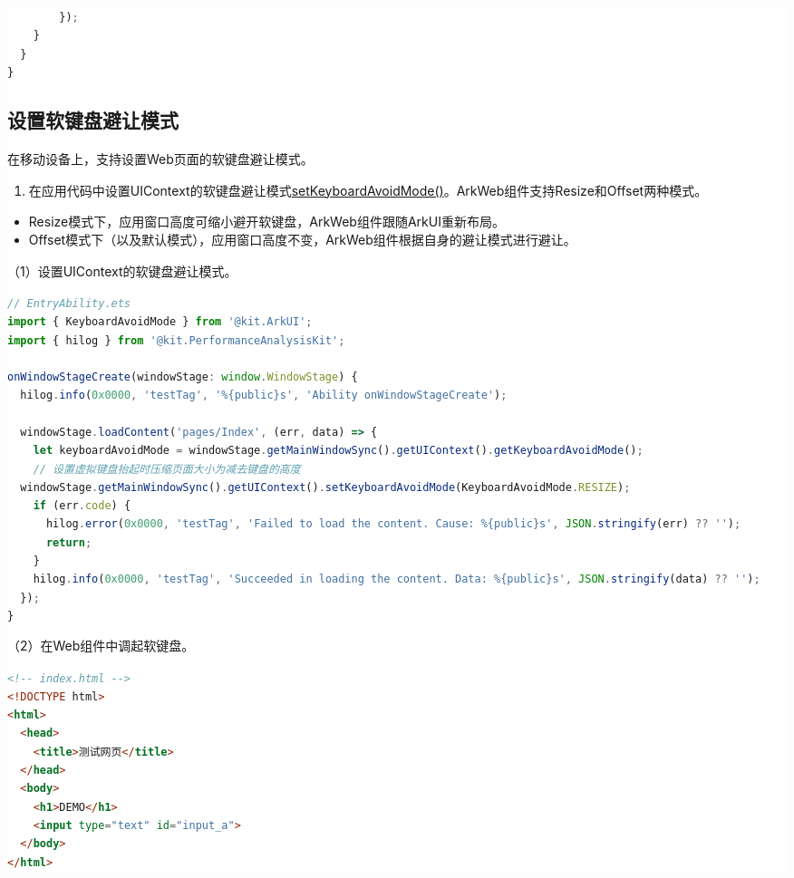 ```ts
        });
    }
  }
}
```

## 设置软键盘避让模式

在移动设备上，支持设置Web页面的软键盘避让模式。

1. 在应用代码中设置UIContext的软键盘避让模式[setKeyboardAvoidMode()](../reference/apis-arkui/arkui-ts/ts-universal-attributes-expand-safe-area.md#setkeyboardavoidmode11)。ArkWeb组件支持Resize和Offset两种模式。

- Resize模式下，应用窗口高度可缩小避开软键盘，ArkWeb组件跟随ArkUI重新布局。
- Offset模式下（以及默认模式），应用窗口高度不变，ArkWeb组件根据自身的避让模式进行避让。

（1）设置UIContext的软键盘避让模式。

```ts
// EntryAbility.ets
import { KeyboardAvoidMode } from '@kit.ArkUI';
import { hilog } from '@kit.PerformanceAnalysisKit';

onWindowStageCreate(windowStage: window.WindowStage) {
  hilog.info(0x0000, 'testTag', '%{public}s', 'Ability onWindowStageCreate');

  windowStage.loadContent('pages/Index', (err, data) => {
    let keyboardAvoidMode = windowStage.getMainWindowSync().getUIContext().getKeyboardAvoidMode();
    // 设置虚拟键盘抬起时压缩页面大小为减去键盘的高度
  windowStage.getMainWindowSync().getUIContext().setKeyboardAvoidMode(KeyboardAvoidMode.RESIZE);
    if (err.code) {
      hilog.error(0x0000, 'testTag', 'Failed to load the content. Cause: %{public}s', JSON.stringify(err) ?? '');
      return;
    }
    hilog.info(0x0000, 'testTag', 'Succeeded in loading the content. Data: %{public}s', JSON.stringify(data) ?? '');
  });
}
```
（2）在Web组件中调起软键盘。

```html
<!-- index.html -->
<!DOCTYPE html>
<html>
  <head>
    <title>测试网页</title>
  </head>
  <body>
    <h1>DEMO</h1>
    <input type="text" id="input_a">
  </body>
</html>
```
